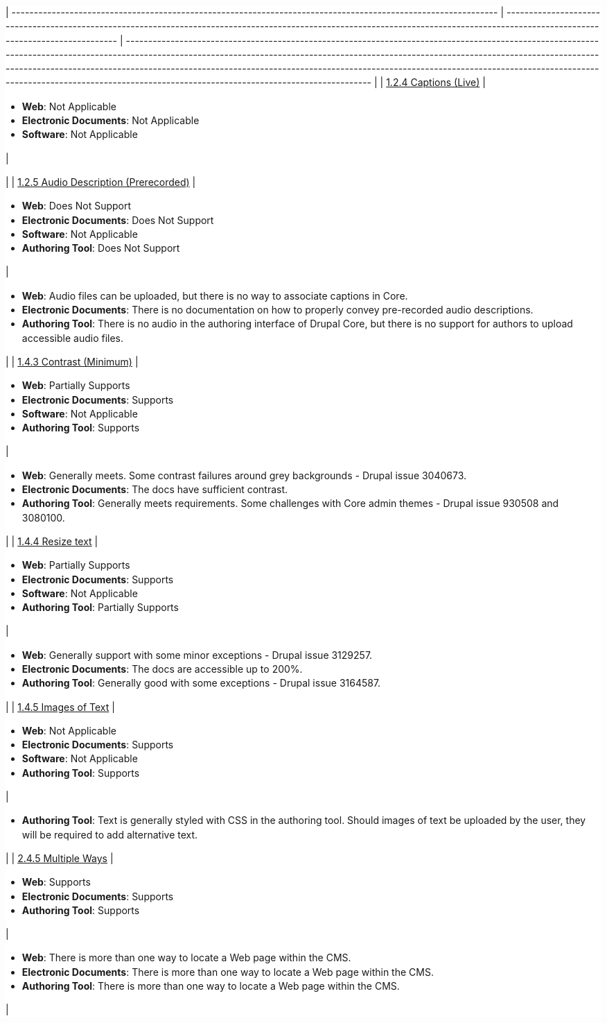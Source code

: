 | ------------------------------------------------------------------------------------------------------------- | ----------------------------------------------------------------------------------------------------------------------------------------------------------------------------------- | ---------------------------------------------------------------------------------------------------------------------------------------------------------------------------------------------------------------------------------------------------------------------------------------------------------------------------------------------------------------------------------------------------------------------------------------------------------------------- |
| [1.2.4 Captions (Live)](https://www.w3.org/TR/WCAG20/#media-equiv-real-time-captions)                         | <ul><li>**Web**: Not Applicable</li><li>**Electronic Documents**: Not Applicable</li><li>**Software**: Not Applicable</li> </ul>                                                    | <ul> </ul>                                                                                                                                                                                                                                                                                                                                                                                                                                                             |
| [1.2.5 Audio Description (Prerecorded)](https://www.w3.org/TR/WCAG20/#media-equiv-audio-desc-only)            | <ul><li>**Web**: Does Not Support</li><li>**Electronic Documents**: Does Not Support</li><li>**Software**: Not Applicable</li><li>**Authoring Tool**: Does Not Support</li> </ul>   | <ul><li>**Web**: Audio files can be uploaded, but there is no way to associate captions in Core.</li><li>**Electronic Documents**: There is no documentation on how to properly convey pre-recorded audio descriptions.</li><li>**Authoring Tool**: There is no audio in the authoring interface of Drupal Core, but there is no support for authors to upload accessible audio files.</li> </ul>                                                                      |
| [1.4.3 Contrast (Minimum)](https://www.w3.org/TR/WCAG20/#visual-audio-contrast-contrast)                      | <ul><li>**Web**: Partially Supports</li><li>**Electronic Documents**: Supports</li><li>**Software**: Not Applicable</li><li>**Authoring Tool**: Supports</li> </ul>                 | <ul><li>**Web**: Generally meets. Some contrast failures around grey backgrounds - Drupal issue 3040673.</li><li>**Electronic Documents**: The docs have sufficient contrast.</li><li>**Authoring Tool**: Generally meets requirements. Some challenges with Core admin themes - Drupal issue 930508 and 3080100.</li> </ul>                                                                                                                                           |
| [1.4.4 Resize text](https://www.w3.org/TR/WCAG20/#visual-audio-contrast-scale)                                | <ul><li>**Web**: Partially Supports</li><li>**Electronic Documents**: Supports</li><li>**Software**: Not Applicable</li><li>**Authoring Tool**: Partially Supports</li> </ul>       | <ul><li>**Web**: Generally support with some minor exceptions - Drupal issue 3129257.</li><li>**Electronic Documents**: The docs are accessible up to 200%.</li><li>**Authoring Tool**: Generally good with some exceptions - Drupal issue 3164587.</li> </ul>                                                                                                                                                                                                         |
| [1.4.5 Images of Text](https://www.w3.org/TR/WCAG20/#visual-audio-contrast-text-presentation)                 | <ul><li>**Web**: Not Applicable</li><li>**Electronic Documents**: Supports</li><li>**Software**: Not Applicable</li><li>**Authoring Tool**: Supports</li> </ul>                     | <ul><li>**Authoring Tool**: Text is generally styled with CSS in the authoring tool. Should images of text be uploaded by the user, they will be required to add alternative text.</li> </ul>                                                                                                                                                                                                                                                                          |
| [2.4.5 Multiple Ways](https://www.w3.org/TR/WCAG20/#navigation-mechanisms-mult-loc)                           | <ul><li>**Web**: Supports</li><li>**Electronic Documents**: Supports</li><li>**Authoring Tool**: Supports</li> </ul>                                                                | <ul><li>**Web**: There is more than one way to locate a Web page within the CMS.</li><li>**Electronic Documents**: There is more than one way to locate a Web page within the CMS.</li><li>**Authoring Tool**: There is more than one way to locate a Web page within the CMS.</li> </ul>                                                                                                                                                                              |